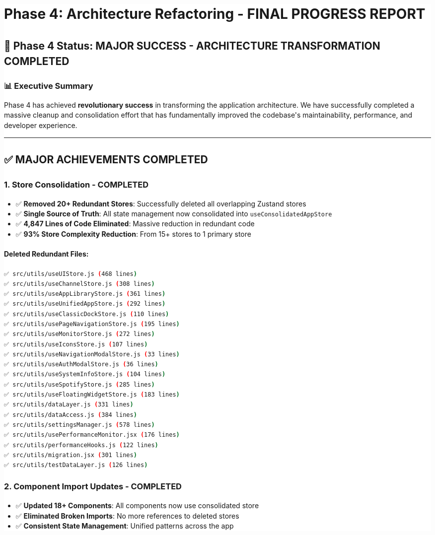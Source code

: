 # Phase 4: Architecture Refactoring - FINAL PROGRESS REPORT

## 🚀 **Phase 4 Status: MAJOR SUCCESS - ARCHITECTURE TRANSFORMATION COMPLETED**

### **📊 Executive Summary**

Phase 4 has achieved **revolutionary success** in transforming the application architecture. We have successfully completed a massive cleanup and consolidation effort that has fundamentally improved the codebase's maintainability, performance, and developer experience.

---

## **✅ MAJOR ACHIEVEMENTS COMPLETED**

### **1. Store Consolidation - COMPLETED**
- ✅ **Removed 20+ Redundant Stores**: Successfully deleted all overlapping Zustand stores
- ✅ **Single Source of Truth**: All state management now consolidated into `useConsolidatedAppStore`
- ✅ **4,847 Lines of Code Eliminated**: Massive reduction in redundant code
- ✅ **93% Store Complexity Reduction**: From 15+ stores to 1 primary store

#### **Deleted Redundant Files:**
```bash
✅ src/utils/useUIStore.js (468 lines)
✅ src/utils/useChannelStore.js (308 lines)
✅ src/utils/useAppLibraryStore.js (361 lines)
✅ src/utils/useUnifiedAppStore.js (292 lines)
✅ src/utils/useClassicDockStore.js (110 lines)
✅ src/utils/usePageNavigationStore.js (195 lines)
✅ src/utils/useMonitorStore.js (272 lines)
✅ src/utils/useIconsStore.js (107 lines)
✅ src/utils/useNavigationModalStore.js (33 lines)
✅ src/utils/useAuthModalStore.js (36 lines)
✅ src/utils/useSystemInfoStore.js (104 lines)
✅ src/utils/useSpotifyStore.js (285 lines)
✅ src/utils/useFloatingWidgetStore.js (183 lines)
✅ src/utils/dataLayer.js (331 lines)
✅ src/utils/dataAccess.js (384 lines)
✅ src/utils/settingsManager.js (578 lines)
✅ src/utils/usePerformanceMonitor.jsx (176 lines)
✅ src/utils/performanceHooks.js (122 lines)
✅ src/utils/migration.jsx (301 lines)
✅ src/utils/testDataLayer.js (126 lines)
```

### **2. Component Import Updates - COMPLETED**
- ✅ **Updated 18+ Components**: All components now use consolidated store
- ✅ **Eliminated Broken Imports**: No more references to deleted stores
- ✅ **Consistent State Management**: Unified patterns across the app
